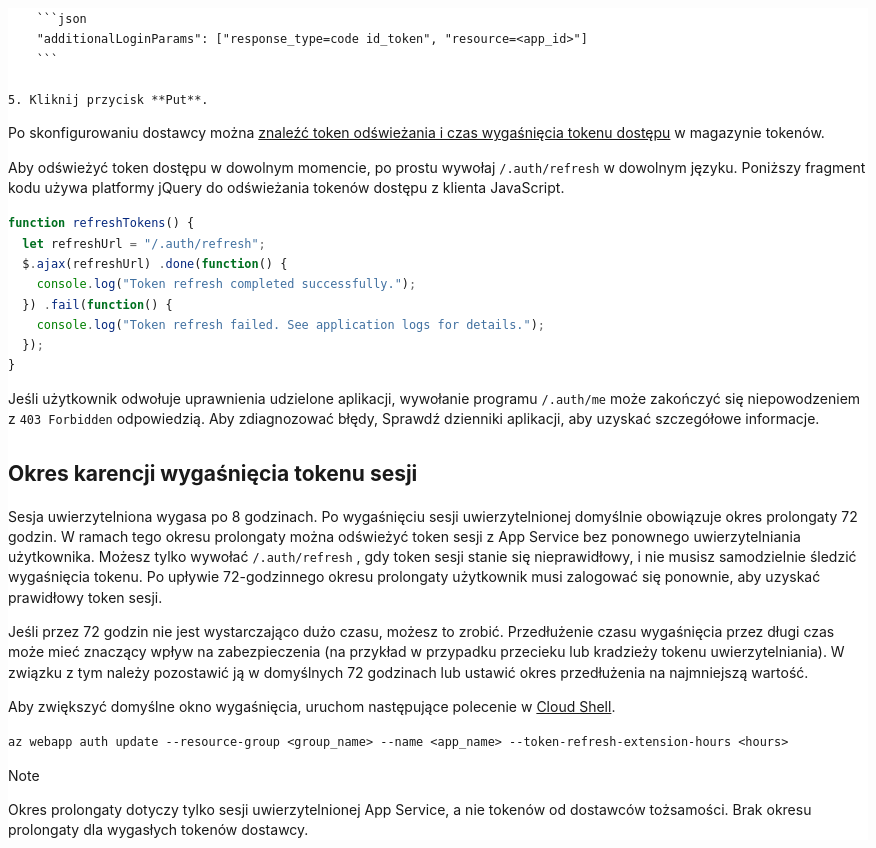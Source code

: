         ```json
        "additionalLoginParams": ["response_type=code id_token", "resource=<app_id>"]
        ```

    5. Kliknij przycisk **Put**. 

Po skonfigurowaniu dostawcy można [znaleźć token odświeżania i czas wygaśnięcia tokenu dostępu](#retrieve-tokens-in-app-code) w magazynie tokenów. 

Aby odświeżyć token dostępu w dowolnym momencie, po prostu wywołaj `/.auth/refresh` w dowolnym języku. Poniższy fragment kodu używa platformy jQuery do odświeżania tokenów dostępu z klienta JavaScript.

```javascript
function refreshTokens() {
  let refreshUrl = "/.auth/refresh";
  $.ajax(refreshUrl) .done(function() {
    console.log("Token refresh completed successfully.");
  }) .fail(function() {
    console.log("Token refresh failed. See application logs for details.");
  });
}
```

Jeśli użytkownik odwołuje uprawnienia udzielone aplikacji, wywołanie programu `/.auth/me` może zakończyć się niepowodzeniem z `403 Forbidden` odpowiedzią. Aby zdiagnozować błędy, Sprawdź dzienniki aplikacji, aby uzyskać szczegółowe informacje.

## <a name="extend-session-token-expiration-grace-period"></a>Okres karencji wygaśnięcia tokenu sesji

Sesja uwierzytelniona wygasa po 8 godzinach. Po wygaśnięciu sesji uwierzytelnionej domyślnie obowiązuje okres prolongaty 72 godzin. W ramach tego okresu prolongaty można odświeżyć token sesji z App Service bez ponownego uwierzytelniania użytkownika. Możesz tylko wywołać `/.auth/refresh` , gdy token sesji stanie się nieprawidłowy, i nie musisz samodzielnie śledzić wygaśnięcia tokenu. Po upływie 72-godzinnego okresu prolongaty użytkownik musi zalogować się ponownie, aby uzyskać prawidłowy token sesji.

Jeśli przez 72 godzin nie jest wystarczająco dużo czasu, możesz to zrobić. Przedłużenie czasu wygaśnięcia przez długi czas może mieć znaczący wpływ na zabezpieczenia (na przykład w przypadku przecieku lub kradzieży tokenu uwierzytelniania). W związku z tym należy pozostawić ją w domyślnych 72 godzinach lub ustawić okres przedłużenia na najmniejszą wartość.

Aby zwiększyć domyślne okno wygaśnięcia, uruchom następujące polecenie w [Cloud Shell](../cloud-shell/overview.md).

```azurecli-interactive
az webapp auth update --resource-group <group_name> --name <app_name> --token-refresh-extension-hours <hours>
```

> [!NOTE]
> Okres prolongaty dotyczy tylko sesji uwierzytelnionej App Service, a nie tokenów od dostawców tożsamości. Brak okresu prolongaty dla wygasłych tokenów dostawcy. 
>
